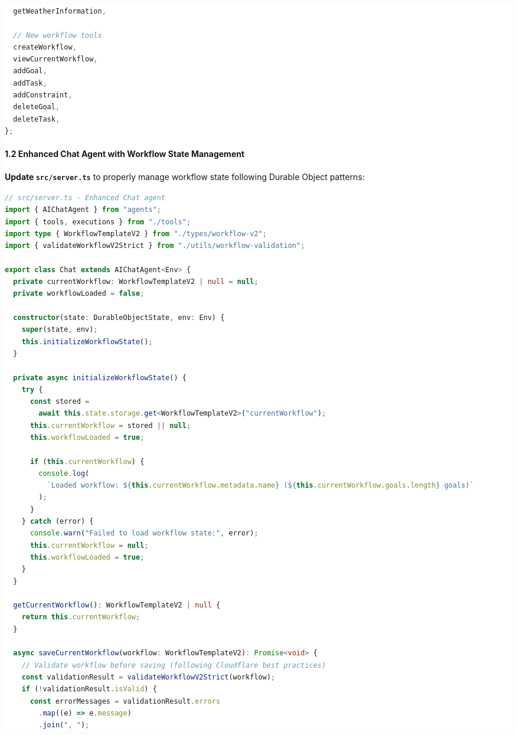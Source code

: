 ```typescript
  getWeatherInformation,

  // New workflow tools
  createWorkflow,
  viewCurrentWorkflow,
  addGoal,
  addTask,
  addConstraint,
  deleteGoal,
  deleteTask,
};
```

#### 1.2 Enhanced Chat Agent with Workflow State Management

**Update `src/server.ts`** to properly manage workflow state following Durable Object patterns:

```typescript
// src/server.ts - Enhanced Chat agent
import { AIChatAgent } from "agents";
import { tools, executions } from "./tools";
import type { WorkflowTemplateV2 } from "./types/workflow-v2";
import { validateWorkflowV2Strict } from "./utils/workflow-validation";

export class Chat extends AIChatAgent<Env> {
  private currentWorkflow: WorkflowTemplateV2 | null = null;
  private workflowLoaded = false;

  constructor(state: DurableObjectState, env: Env) {
    super(state, env);
    this.initializeWorkflowState();
  }

  private async initializeWorkflowState() {
    try {
      const stored =
        await this.state.storage.get<WorkflowTemplateV2>("currentWorkflow");
      this.currentWorkflow = stored || null;
      this.workflowLoaded = true;

      if (this.currentWorkflow) {
        console.log(
          `Loaded workflow: ${this.currentWorkflow.metadata.name} (${this.currentWorkflow.goals.length} goals)`
        );
      }
    } catch (error) {
      console.warn("Failed to load workflow state:", error);
      this.currentWorkflow = null;
      this.workflowLoaded = true;
    }
  }

  getCurrentWorkflow(): WorkflowTemplateV2 | null {
    return this.currentWorkflow;
  }

  async saveCurrentWorkflow(workflow: WorkflowTemplateV2): Promise<void> {
    // Validate workflow before saving (following Cloudflare best practices)
    const validationResult = validateWorkflowV2Strict(workflow);
    if (!validationResult.isValid) {
      const errorMessages = validationResult.errors
        .map((e) => e.message)
        .join(", ");
```